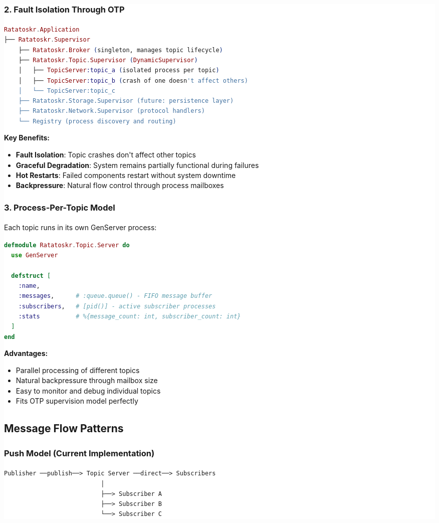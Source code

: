 ### 2. Fault Isolation Through OTP

```elixir
Ratatoskr.Application
├── Ratatoskr.Supervisor
    ├── Ratatoskr.Broker (singleton, manages topic lifecycle)
    ├── Ratatoskr.Topic.Supervisor (DynamicSupervisor)
    │   ├── TopicServer:topic_a (isolated process per topic)
    │   ├── TopicServer:topic_b (crash of one doesn't affect others)
    │   └── TopicServer:topic_c
    ├── Ratatoskr.Storage.Supervisor (future: persistence layer)
    ├── Ratatoskr.Network.Supervisor (protocol handlers)
    └── Registry (process discovery and routing)
```

**Key Benefits:**
- **Fault Isolation**: Topic crashes don't affect other topics
- **Graceful Degradation**: System remains partially functional during failures
- **Hot Restarts**: Failed components restart without system downtime
- **Backpressure**: Natural flow control through process mailboxes

### 3. Process-Per-Topic Model

Each topic runs in its own GenServer process:

```elixir
defmodule Ratatoskr.Topic.Server do
  use GenServer
  
  defstruct [
    :name,
    :messages,      # :queue.queue() - FIFO message buffer
    :subscribers,   # [pid()] - active subscriber processes
    :stats          # %{message_count: int, subscriber_count: int}
  ]
end
```

**Advantages:**
- Parallel processing of different topics
- Natural backpressure through mailbox size
- Easy to monitor and debug individual topics
- Fits OTP supervision model perfectly

## Message Flow Patterns

### Push Model (Current Implementation)

```
Publisher ──publish──> Topic Server ──direct──> Subscribers
                           │
                           ├──> Subscriber A
                           ├──> Subscriber B  
                           └──> Subscriber C
```

